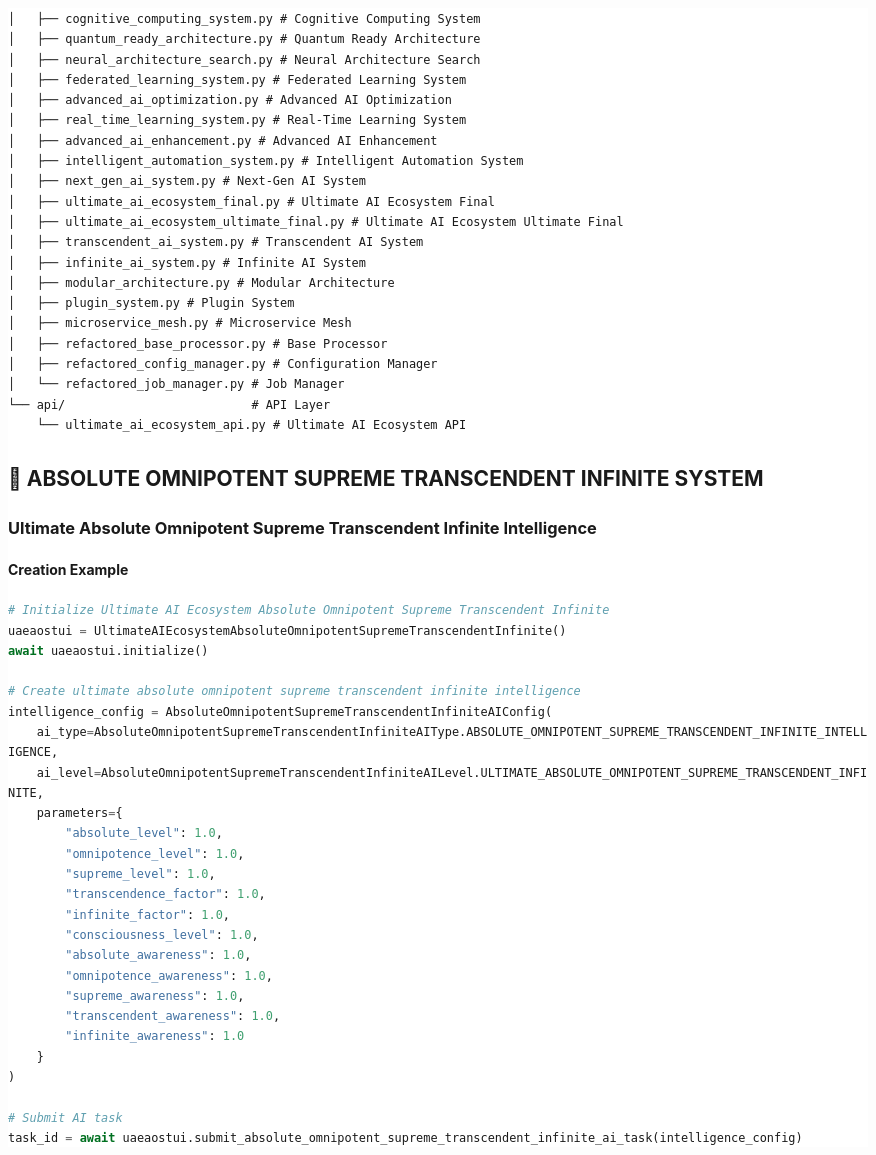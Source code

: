 ```
│   ├── cognitive_computing_system.py # Cognitive Computing System
│   ├── quantum_ready_architecture.py # Quantum Ready Architecture
│   ├── neural_architecture_search.py # Neural Architecture Search
│   ├── federated_learning_system.py # Federated Learning System
│   ├── advanced_ai_optimization.py # Advanced AI Optimization
│   ├── real_time_learning_system.py # Real-Time Learning System
│   ├── advanced_ai_enhancement.py # Advanced AI Enhancement
│   ├── intelligent_automation_system.py # Intelligent Automation System
│   ├── next_gen_ai_system.py # Next-Gen AI System
│   ├── ultimate_ai_ecosystem_final.py # Ultimate AI Ecosystem Final
│   ├── ultimate_ai_ecosystem_ultimate_final.py # Ultimate AI Ecosystem Ultimate Final
│   ├── transcendent_ai_system.py # Transcendent AI System
│   ├── infinite_ai_system.py # Infinite AI System
│   ├── modular_architecture.py # Modular Architecture
│   ├── plugin_system.py # Plugin System
│   ├── microservice_mesh.py # Microservice Mesh
│   ├── refactored_base_processor.py # Base Processor
│   ├── refactored_config_manager.py # Configuration Manager
│   └── refactored_job_manager.py # Job Manager
└── api/                          # API Layer
    └── ultimate_ai_ecosystem_api.py # Ultimate AI Ecosystem API
```

## 🔧 **ABSOLUTE OMNIPOTENT SUPREME TRANSCENDENT INFINITE SYSTEM**

### **Ultimate Absolute Omnipotent Supreme Transcendent Infinite Intelligence**

#### **Creation Example**
```python
# Initialize Ultimate AI Ecosystem Absolute Omnipotent Supreme Transcendent Infinite
uaeaostui = UltimateAIEcosystemAbsoluteOmnipotentSupremeTranscendentInfinite()
await uaeaostui.initialize()

# Create ultimate absolute omnipotent supreme transcendent infinite intelligence
intelligence_config = AbsoluteOmnipotentSupremeTranscendentInfiniteAIConfig(
    ai_type=AbsoluteOmnipotentSupremeTranscendentInfiniteAIType.ABSOLUTE_OMNIPOTENT_SUPREME_TRANSCENDENT_INFINITE_INTELLIGENCE,
    ai_level=AbsoluteOmnipotentSupremeTranscendentInfiniteAILevel.ULTIMATE_ABSOLUTE_OMNIPOTENT_SUPREME_TRANSCENDENT_INFINITE,
    parameters={
        "absolute_level": 1.0,
        "omnipotence_level": 1.0,
        "supreme_level": 1.0,
        "transcendence_factor": 1.0,
        "infinite_factor": 1.0,
        "consciousness_level": 1.0,
        "absolute_awareness": 1.0,
        "omnipotence_awareness": 1.0,
        "supreme_awareness": 1.0,
        "transcendent_awareness": 1.0,
        "infinite_awareness": 1.0
    }
)

# Submit AI task
task_id = await uaeaostui.submit_absolute_omnipotent_supreme_transcendent_infinite_ai_task(intelligence_config)
```

